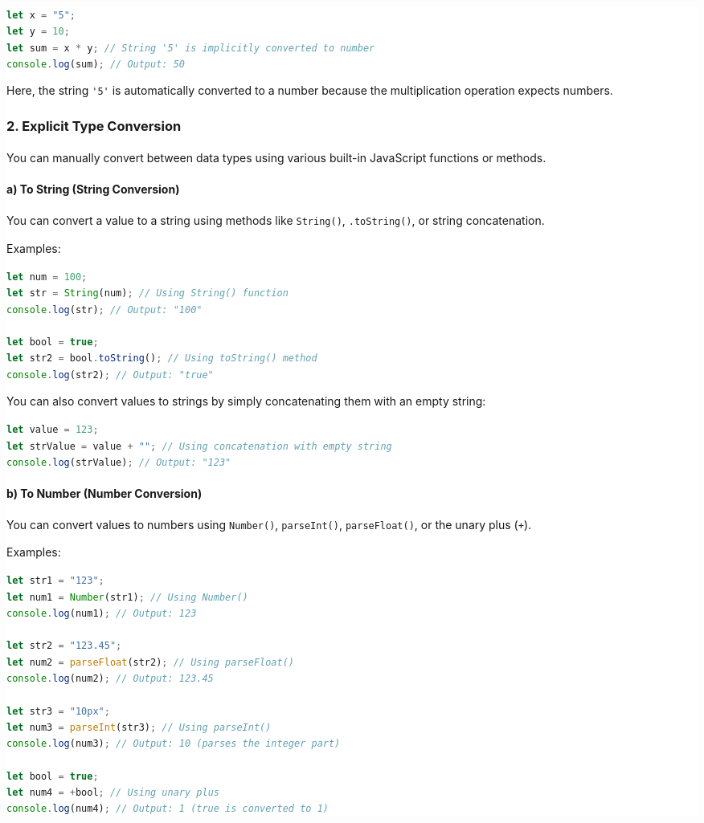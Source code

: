 ```javascript
let x = "5";
let y = 10;
let sum = x * y; // String '5' is implicitly converted to number
console.log(sum); // Output: 50
```

Here, the string `'5'` is automatically converted to a number because the multiplication operation expects numbers.

### 2. **Explicit Type Conversion**

You can manually convert between data types using various built-in JavaScript functions or methods.

#### a) **To String (String Conversion)**

You can convert a value to a string using methods like `String()`, `.toString()`, or string concatenation.

Examples:

```javascript
let num = 100;
let str = String(num); // Using String() function
console.log(str); // Output: "100"

let bool = true;
let str2 = bool.toString(); // Using toString() method
console.log(str2); // Output: "true"
```

You can also convert values to strings by simply concatenating them with an empty string:

```javascript
let value = 123;
let strValue = value + ""; // Using concatenation with empty string
console.log(strValue); // Output: "123"
```

#### b) **To Number (Number Conversion)**

You can convert values to numbers using `Number()`, `parseInt()`, `parseFloat()`, or the unary plus (`+`).

Examples:

```javascript
let str1 = "123";
let num1 = Number(str1); // Using Number()
console.log(num1); // Output: 123

let str2 = "123.45";
let num2 = parseFloat(str2); // Using parseFloat()
console.log(num2); // Output: 123.45

let str3 = "10px";
let num3 = parseInt(str3); // Using parseInt()
console.log(num3); // Output: 10 (parses the integer part)

let bool = true;
let num4 = +bool; // Using unary plus
console.log(num4); // Output: 1 (true is converted to 1)
```
